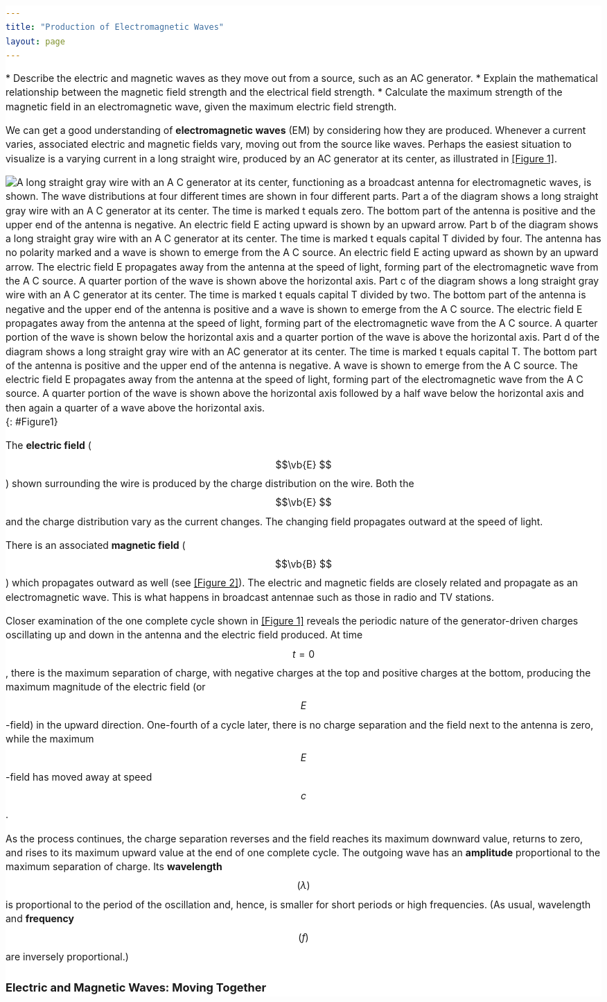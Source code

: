 ```yaml
---
title: "Production of Electromagnetic Waves"
layout: page
---
```


<div class="abstract" markdown="1">
* Describe the electric and magnetic waves as they move out from a source, such as an AC generator.
* Explain the mathematical relationship between the magnetic field strength and the electrical field strength.
* Calculate the maximum strength of the magnetic field in an electromagnetic wave, given the maximum electric field strength.
</div>

We can get a good understanding of **electromagnetic waves** (EM) by considering
how they are produced. Whenever a current varies, associated electric and
magnetic fields vary, moving out from the source like waves. Perhaps the easiest
situation to visualize is a varying current in a long straight wire, produced by
an AC generator at its center, as illustrated in [[Figure 1]](#Figure1).

![A long straight gray wire with an A C generator at its center, functioning as a broadcast antenna for electromagnetic waves, is shown. The wave distributions at four different times are shown in four different parts. Part a of the diagram shows a long straight gray wire with an A C generator at its center. The time is marked t equals zero. The bottom part of the antenna is positive and the upper end of the antenna is negative. An electric field E acting upward is shown by an upward arrow. Part b of the diagram shows a long straight gray wire with an A C generator at its center. The time is marked t equals capital T divided by four. The antenna has no polarity marked and a wave is shown to emerge from the A C source. An electric field E acting upward as shown by an upward arrow. The electric field E propagates away from the antenna at the speed of light, forming part of the electromagnetic wave from the A C source. A quarter portion of the wave is shown above the horizontal axis. Part c of the diagram shows a long straight gray wire with an A C generator at its center. The time is marked t equals capital T divided by two. The bottom part of the antenna is negative and the upper end of the antenna is positive and a wave is shown to emerge from the A C source. The electric field E propagates away from the antenna at the speed of light, forming part of the electromagnetic wave from the A C source. A quarter portion of the wave is shown below the horizontal axis and a quarter portion of the wave is above the horizontal axis. Part d of the diagram shows a long straight gray wire with an AC generator at its center. The time is marked t equals capital T. The bottom part of the antenna is positive and the upper end of the antenna is negative. A wave is shown to emerge from the A C source. The electric field E propagates away from the antenna at the speed of light, forming part of the electromagnetic wave from the A C source. A quarter portion of the wave is shown above the horizontal axis followed by a half wave below the horizontal axis and then again a quarter of a wave above the horizontal axis.](../resources/Figure_25_02_01a.jpg "This long straight gray wire with an AC generator at its center becomes a broadcast antenna for electromagnetic waves. Shown here are the charge distributions at four different times. The electric field (\( E \) ) propagates away from the antenna at the speed of light, forming part of an electromagnetic wave. ")
{: #Figure1}

The **electric field** ( $$\vb{E} $$ )
shown surrounding the wire is produced by the charge distribution on the wire.
Both the $$\vb{E} $$ and the charge distribution vary as the current
changes. The changing field propagates outward at the speed of light.

There is an associated **magnetic field** ( $$\vb{B} $$ )
which propagates outward as well (see [[Figure 2]](#Figure2)). The electric and
magnetic fields are closely related and propagate as an electromagnetic wave.
This is what happens in broadcast antennae such as those in radio and TV
stations.

Closer examination of the one complete cycle shown in [[Figure 1]](#Figure1)
reveals the periodic nature of the generator-driven charges oscillating up and
down in the antenna and the electric field produced. At time $$t=0 $$ , there is
the maximum separation of charge, with negative charges at the top and positive
charges at the bottom, producing the maximum magnitude of the electric field (or
$$E $$ -field) in the upward direction. One-fourth of a cycle later, there is no
charge separation and the field next to the antenna is zero, while the maximum
$$E $$ -field has moved away at speed $$c $$.

As the process continues, the charge separation reverses and the field reaches
its maximum downward value, returns to zero, and rises to its maximum upward
value at the end of one complete cycle. The outgoing wave has an **amplitude** proportional to the maximum separation of charge. Its **wavelength** $$\left(
\lambda \right) $$ is proportional to the period of the oscillation and, hence,
is smaller for short periods or high frequencies. (As usual, wavelength and **frequency** $$\left(f\right) $$ are inversely proportional.)

### Electric and Magnetic Waves: Moving Together
